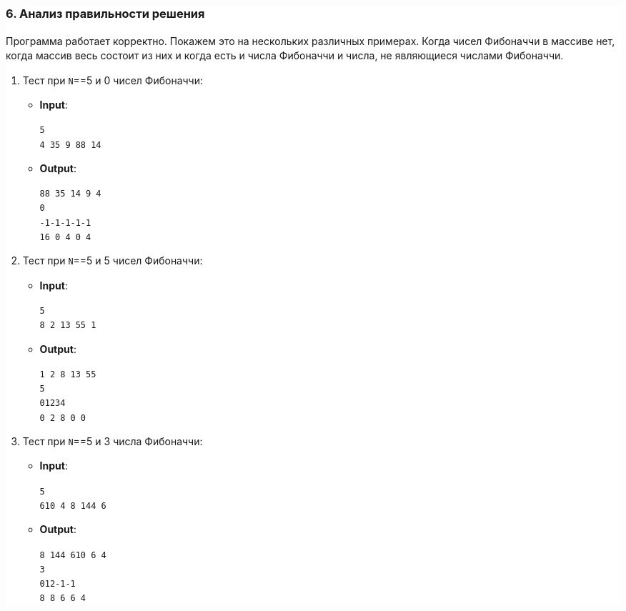 ### 6. Анализ правильности решения

Программа работает корректно. Покажем это на нескольких различных примерах. Когда чисел Фибоначчи в массиве нет, когда массив весь состоит из них и когда есть и числа Фибоначчи и числа, не являющиеся числами Фибоначчи.

1. Тест при `N`==5 и 0 чисел Фибоначчи:

    - **Input**:
        ```
        5
        4 35 9 88 14
        ```

    - **Output**:
        ```
        88 35 14 9 4 
        0
        -1-1-1-1-1
        16 0 4 0 4
        ```

2. Тест при `N`==5 и 5 чисел Фибоначчи:

    - **Input**:
        ```
        5
        8 2 13 55 1
        ```

    - **Output**:
        ```
        1 2 8 13 55 
        5
        01234
        0 2 8 0 0
        ```

3. Тест при `N`==5 и 3 числа Фибоначчи:

    - **Input**:
        ```
        5
        610 4 8 144 6
        ```

    - **Output**:
        ```
        8 144 610 6 4 
        3
        012-1-1
        8 8 6 6 4
        ```
